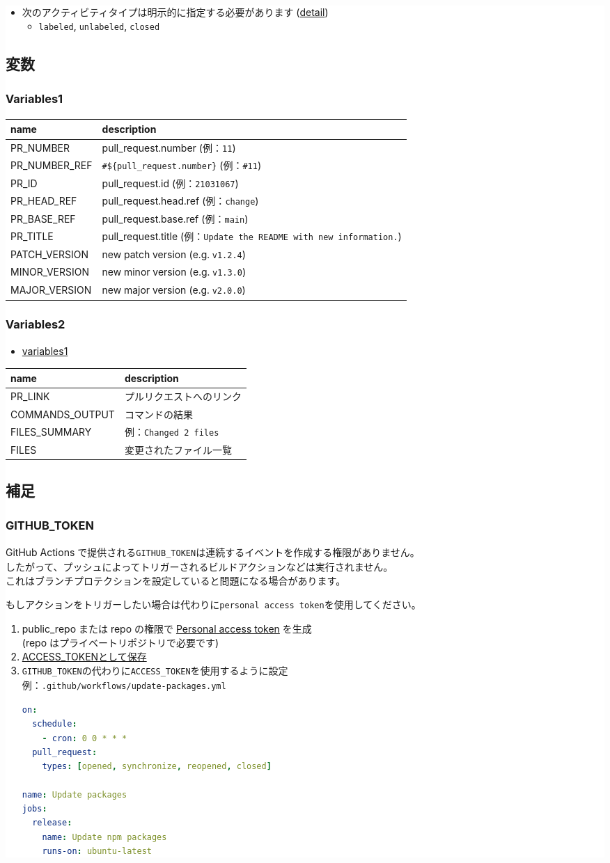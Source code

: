 - 次のアクティビティタイプは明示的に指定する必要があります ([detail](https://docs.github.com/ja/actions/using-workflows/events-that-trigger-workflows#pull_request))
  - `labeled`, `unlabeled`, `closed`

## 変数
### Variables1
| name | description |
|:---|:---|
| PR_NUMBER | pull_request.number (例：`11`) |
| PR_NUMBER_REF | `#${pull_request.number}` (例：`#11`) |
| PR_ID | pull_request.id (例：`21031067`) |
| PR_HEAD_REF | pull_request.head.ref (例：`change`) |
| PR_BASE_REF | pull_request.base.ref (例：`main`) |
| PR_TITLE | pull_request.title (例：`Update the README with new information.`) |
| PATCH_VERSION | new patch version (e.g. `v1.2.4`) |
| MINOR_VERSION | new minor version (e.g. `v1.3.0`) |
| MAJOR_VERSION | new major version (e.g. `v2.0.0`) |

### Variables2
- [variables1](#variables1)

| name | description |
|:---|:---|
| PR_LINK | プルリクエストへのリンク |
| COMMANDS_OUTPUT | コマンドの結果 |
| FILES_SUMMARY | 例：`Changed 2 files` |
| FILES | 変更されたファイル一覧 |

## 補足
### GITHUB_TOKEN
GitHub Actions で提供される`GITHUB_TOKEN`は連続するイベントを作成する権限がありません。  
したがって、プッシュによってトリガーされるビルドアクションなどは実行されません。  
これはブランチプロテクションを設定していると問題になる場合があります。  

もしアクションをトリガーしたい場合は代わりに`personal access token`を使用してください。  
1. public_repo または repo の権限で [Personal access token](https://docs.github.com/ja/authentication/keeping-your-account-and-data-secure/creating-a-personal-access-token) を生成  
(repo はプライベートリポジトリで必要です)  
1. [ACCESS_TOKENとして保存](https://docs.github.com/ja/actions/security-guides/encrypted-secrets)
1. `GITHUB_TOKEN`の代わりに`ACCESS_TOKEN`を使用するように設定  
   例：`.github/workflows/update-packages.yml`
   ```yaml
   on:
     schedule:
       - cron: 0 0 * * *
     pull_request:
       types: [opened, synchronize, reopened, closed]

   name: Update packages
   jobs:
     release:
       name: Update npm packages
       runs-on: ubuntu-latest
   ```